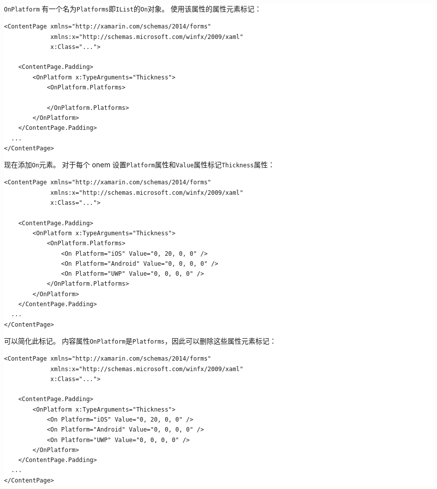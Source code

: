 `OnPlatform` 有一个名为`Platforms`即`IList`的`On`对象。 使用该属性的属性元素标记：

```xaml
<ContentPage xmlns="http://xamarin.com/schemas/2014/forms"
             xmlns:x="http://schemas.microsoft.com/winfx/2009/xaml"
             x:Class="...">

    <ContentPage.Padding>
        <OnPlatform x:TypeArguments="Thickness">
            <OnPlatform.Platforms>

            </OnPlatform.Platforms>
        </OnPlatform>
    </ContentPage.Padding>
  ...
</ContentPage>
```

现在添加`On`元素。 对于每个 onem 设置`Platform`属性和`Value`属性标记`Thickness`属性：

```xaml
<ContentPage xmlns="http://xamarin.com/schemas/2014/forms"
             xmlns:x="http://schemas.microsoft.com/winfx/2009/xaml"
             x:Class="...">

    <ContentPage.Padding>
        <OnPlatform x:TypeArguments="Thickness">
            <OnPlatform.Platforms>
                <On Platform="iOS" Value="0, 20, 0, 0" />
                <On Platform="Android" Value="0, 0, 0, 0" />
                <On Platform="UWP" Value="0, 0, 0, 0" />
            </OnPlatform.Platforms>
        </OnPlatform>
    </ContentPage.Padding>
  ...
</ContentPage>
```

可以简化此标记。 内容属性`OnPlatform`是`Platforms`，因此可以删除这些属性元素标记：

```xaml
<ContentPage xmlns="http://xamarin.com/schemas/2014/forms"
             xmlns:x="http://schemas.microsoft.com/winfx/2009/xaml"
             x:Class="...">

    <ContentPage.Padding>
        <OnPlatform x:TypeArguments="Thickness">
            <On Platform="iOS" Value="0, 20, 0, 0" />
            <On Platform="Android" Value="0, 0, 0, 0" />
            <On Platform="UWP" Value="0, 0, 0, 0" />
        </OnPlatform>
    </ContentPage.Padding>
  ...
</ContentPage>
```
